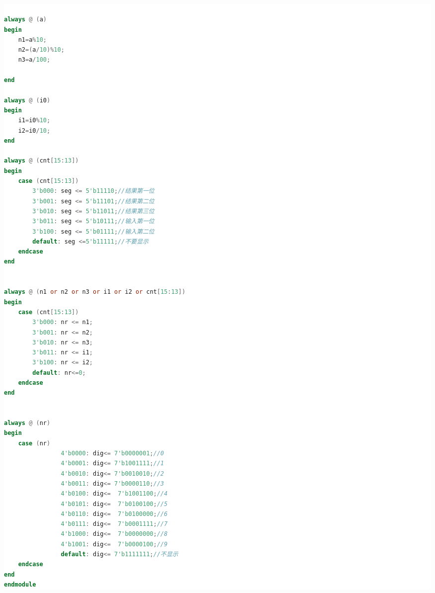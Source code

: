 ```verilog

always @ (a)
begin
	n1=a%10;
	n2=(a/10)%10;
	n3=a/100;

end

always @ (i0)
begin	
	i1=i0%10;
	i2=i0/10;
end

always @ (cnt[15:13])
begin
	case (cnt[15:13])
		3'b000: seg <= 5'b11110;//结果第一位
		3'b001: seg <= 5'b11101;//结果第二位
		3'b010: seg <= 5'b11011;//结果第三位
		3'b011: seg <= 5'b10111;//输入第一位
		3'b100: seg <= 5'b01111;//输入第二位
		default: seg <=5'b11111;//不要显示
	endcase
end


always @ (n1 or n2 or n3 or i1 or i2 or cnt[15:13])
begin
	case (cnt[15:13])
		3'b000: nr <= n1;
		3'b001: nr <= n2;
		3'b010: nr <= n3;
		3'b011: nr <= i1;
		3'b100: nr <= i2;
		default: nr<=0;
	endcase
end


always @ (nr)
begin
	case (nr)
				4'b0000: dig<= 7'b0000001;//0
				4'b0001: dig<= 7'b1001111;//1
				4'b0010: dig<= 7'b0010010;//2
				4'b0011: dig<= 7'b0000110;//3
				4'b0100: dig<=	7'b1001100;//4
				4'b0101: dig<=	7'b0100100;//5
				4'b0110: dig<=	7'b0100000;//6
				4'b0111: dig<=	7'b0001111;//7
				4'b1000: dig<=	7'b0000000;//8
				4'b1001: dig<=	7'b0000100;//9
				default: dig<= 7'b1111111;//不显示
	endcase
end
endmodule
```
